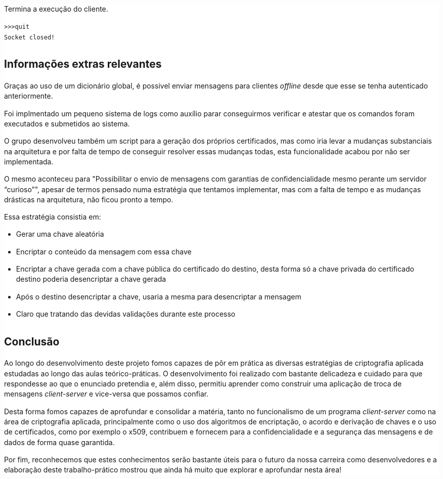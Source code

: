 Termina a execução do cliente.

```
>>>quit
Socket closed!
```

## Informações extras relevantes

Graças ao uso de um dicionário global, é possivel enviar mensagens para clientes *offline* desde que esse se tenha autenticado anteriormente.

Foi implmentado um pequeno sistema de logs como auxílio parar conseguirmos verificar e atestar que os comandos foram executados e submetidos ao sistema.

O grupo desenvolveu também um script para a geração dos próprios certificados, mas como iria levar a mudanças substanciais na arquitetura e por falta de tempo de conseguir resolver essas mudanças todas, esta funcionalidade acabou por não ser implementada.

O mesmo aconteceu para "Possibilitar o envio de mensagens com garantias de confidencialidade mesmo perante um servidor “curioso”", apesar de termos pensado numa estratégia que tentamos implementar, mas com a falta de tempo e as mudanças drásticas na arquitetura, não ficou pronto a tempo.


Essa estratégia consistia em:

- Gerar uma chave aleatória

- Encriptar o conteúdo da mensagem com essa chave

- Encriptar a chave gerada com a chave pública do certificado do destino, desta forma só a chave privada do certificado destino poderia desencriptar a chave gerada

- Após o destino desencriptar a chave, usaria a mesma para desencriptar a mensagem

- Claro que tratando das devidas validações durante este processo



## Conclusão

Ao longo do desenvolvimento deste projeto fomos capazes de pôr em prática as diversas estratégias de criptografia aplicada estudadas ao longo das aulas teórico-práticas. O desenvolvimento foi realizado com bastante delicadeza e cuidado para que respondesse ao que o enunciado pretendia e, além disso, permitiu aprender como construir
uma aplicação de troca de mensagens *client-server* e vice-versa que possamos confiar.

Desta forma fomos capazes de aprofundar e consolidar a matéria, tanto no funcionalismo de um programa *client-server* como na área de criptografia aplicada, principalmente como o uso dos algoritmos de encriptação, o acordo e derivação de chaves e o uso de certificados, como por exemplo o x509, contribuem e fornecem para a confidencialidade e a segurança das mensagens e de dados de forma quase garantida. 

Por fim, reconhecemos que estes conhecimentos serão bastante úteis para o futuro da nossa carreira como desenvolvedores e a elaboração deste trabalho-prático mostrou que ainda há muito que explorar e aprofundar nesta área!


